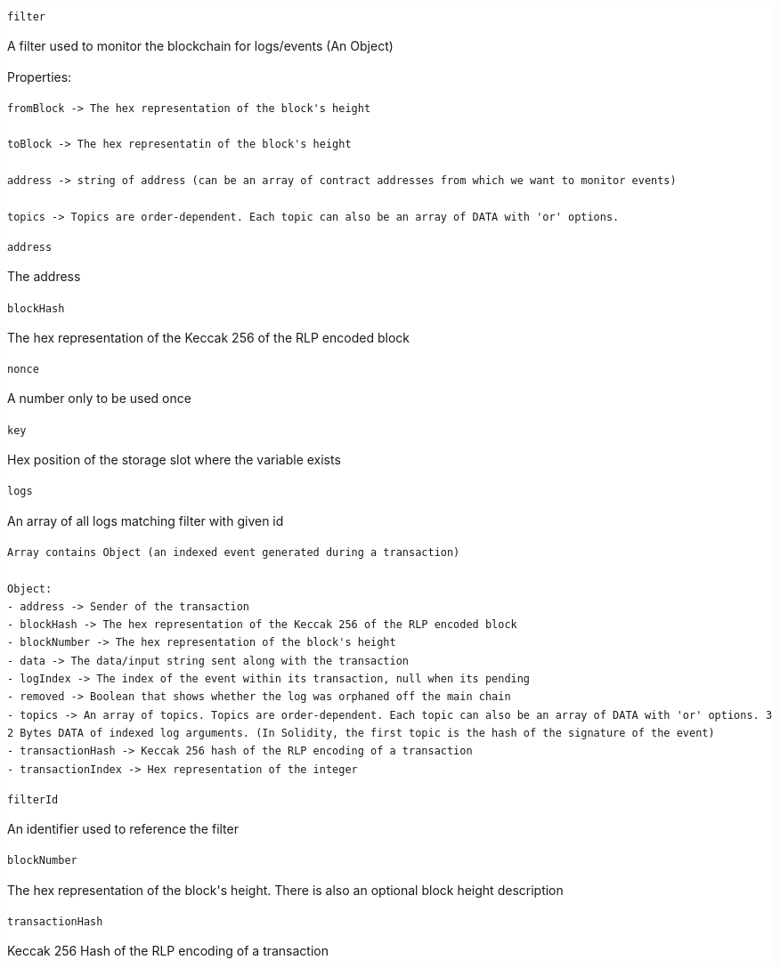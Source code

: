 `filter`

A filter used to monitor the blockchain for logs/events (An Object)

Properties:

```
fromBlock -> The hex representation of the block's height

toBlock -> The hex representatin of the block's height

address -> string of address (can be an array of contract addresses from which we want to monitor events)

topics -> Topics are order-dependent. Each topic can also be an array of DATA with 'or' options.

```

`address`

The address

`blockHash`

The hex representation of the Keccak 256 of the RLP encoded block

`nonce`

A number only to be used once

`key`

Hex position of the storage slot where the variable exists

`logs`

An array of all logs matching filter with given id

```
Array contains Object (an indexed event generated during a transaction)

Object:
- address -> Sender of the transaction
- blockHash -> The hex representation of the Keccak 256 of the RLP encoded block
- blockNumber -> The hex representation of the block's height
- data -> The data/input string sent along with the transaction
- logIndex -> The index of the event within its transaction, null when its pending
- removed -> Boolean that shows whether the log was orphaned off the main chain
- topics -> An array of topics. Topics are order-dependent. Each topic can also be an array of DATA with 'or' options. 32 Bytes DATA of indexed log arguments. (In Solidity, the first topic is the hash of the signature of the event)
- transactionHash -> Keccak 256 hash of the RLP encoding of a transaction
- transactionIndex -> Hex representation of the integer

```

`filterId`

An identifier used to reference the filter

`blockNumber`

The hex representation of the block's height. There is also an optional block height description

`transactionHash`

Keccak 256 Hash of the RLP encoding of a transaction
